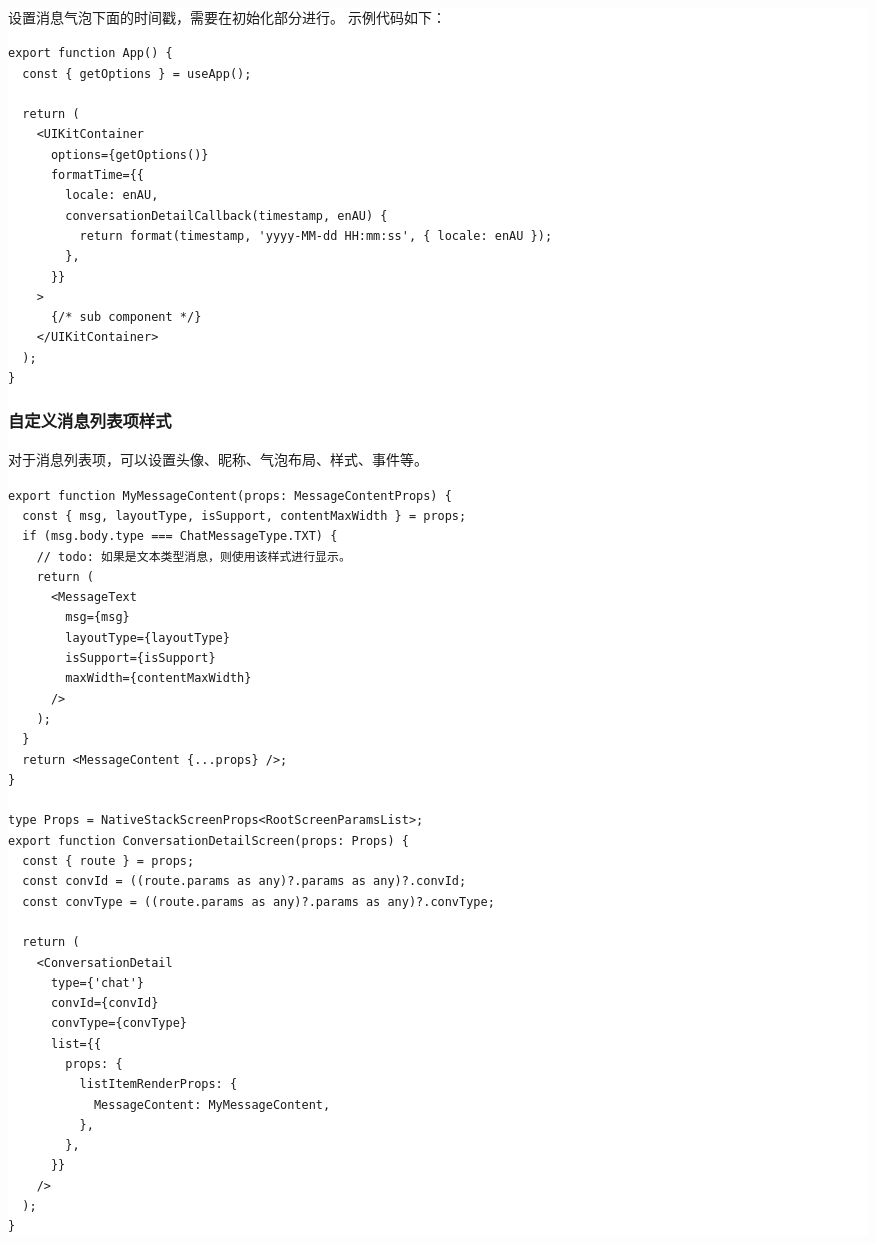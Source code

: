 设置消息气泡下面的时间戳，需要在初始化部分进行。 示例代码如下：

```tsx
export function App() {
  const { getOptions } = useApp();

  return (
    <UIKitContainer
      options={getOptions()}
      formatTime={{
        locale: enAU,
        conversationDetailCallback(timestamp, enAU) {
          return format(timestamp, 'yyyy-MM-dd HH:mm:ss', { locale: enAU });
        },
      }}
    >
      {/* sub component */}
    </UIKitContainer>
  );
}
```

### 自定义消息列表项样式

对于消息列表项，可以设置头像、昵称、气泡布局、样式、事件等。

```tsx
export function MyMessageContent(props: MessageContentProps) {
  const { msg, layoutType, isSupport, contentMaxWidth } = props;
  if (msg.body.type === ChatMessageType.TXT) {
    // todo: 如果是文本类型消息，则使用该样式进行显示。
    return (
      <MessageText
        msg={msg}
        layoutType={layoutType}
        isSupport={isSupport}
        maxWidth={contentMaxWidth}
      />
    );
  }
  return <MessageContent {...props} />;
}

type Props = NativeStackScreenProps<RootScreenParamsList>;
export function ConversationDetailScreen(props: Props) {
  const { route } = props;
  const convId = ((route.params as any)?.params as any)?.convId;
  const convType = ((route.params as any)?.params as any)?.convType;

  return (
    <ConversationDetail
      type={'chat'}
      convId={convId}
      convType={convType}
      list={{
        props: {
          listItemRenderProps: {
            MessageContent: MyMessageContent,
          },
        },
      }}
    />
  );
}
```
